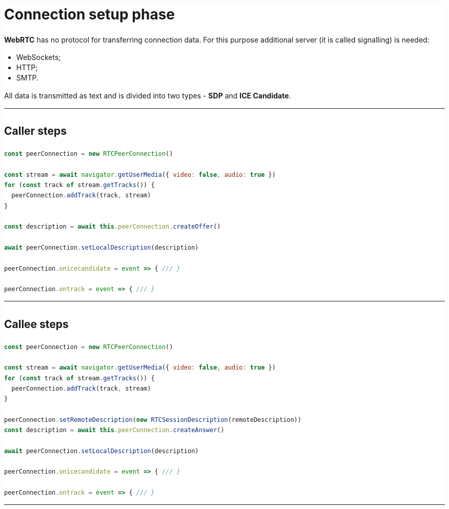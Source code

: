 # Connection setup phase

**WebRTC** has no protocol for transferring connection data. For this purpose additional server (it is called signalling) is needed:

- WebSockets;
- HTTP;
- SMTP.

All data is transmitted as text and is divided into two types - **SDP** and **ICE Candidate**.

---

## Caller steps

```javascript
const peerConnection = new RTCPeerConnection()

const stream = await navigator.getUserMedia({ video: false, audio: true })
for (const track of stream.getTracks()) {
  peerConnection.addTrack(track, stream)
}

const description = await this.peerConnection.createOffer()

await peerConnection.setLocalDescription(description)

peerConnection.onicecandidate = event => { /// }

peerConnection.ontrack = event => { /// }
```

---

## Callee steps

```javascript
const peerConnection = new RTCPeerConnection()

const stream = await navigator.getUserMedia({ video: false, audio: true })
for (const track of stream.getTracks()) {
  peerConnection.addTrack(track, stream)
}

peerConnection.setRemoteDescription(new RTCSessionDescription(remoteDescription))
const description = await this.peerConnection.createAnswer()

await peerConnection.setLocalDescription(description)

peerConnection.onicecandidate = event => { /// }

peerConnection.ontrack = event => { /// }
```

---